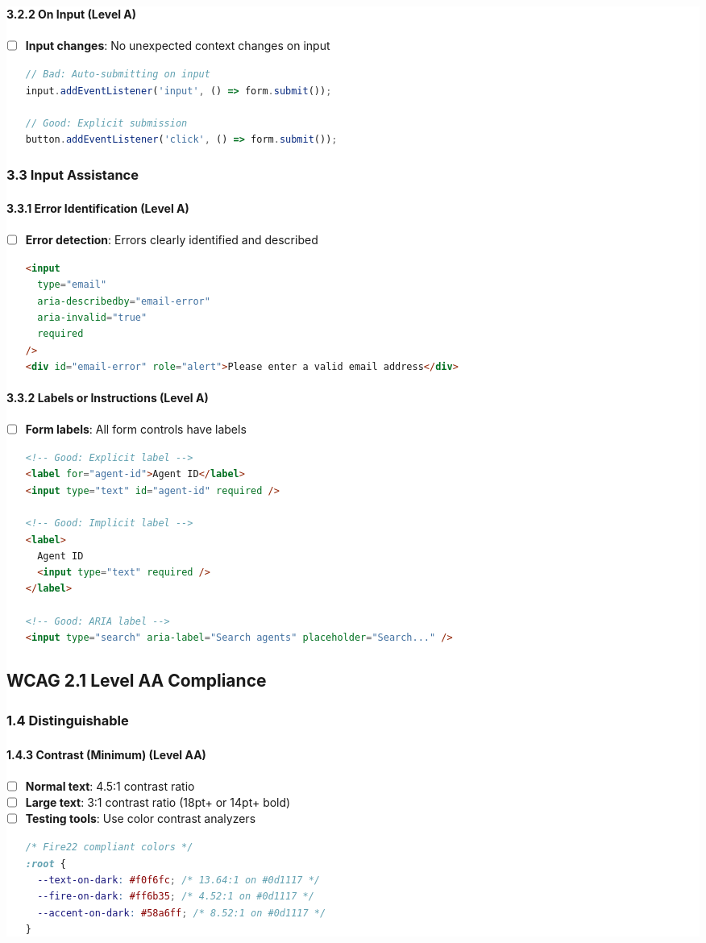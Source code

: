#### 3.2.2 On Input (Level A)

- [ ] **Input changes**: No unexpected context changes on input

  ```javascript
  // Bad: Auto-submitting on input
  input.addEventListener('input', () => form.submit());

  // Good: Explicit submission
  button.addEventListener('click', () => form.submit());
  ```

### 3.3 Input Assistance

#### 3.3.1 Error Identification (Level A)

- [ ] **Error detection**: Errors clearly identified and described
  ```html
  <input
    type="email"
    aria-describedby="email-error"
    aria-invalid="true"
    required
  />
  <div id="email-error" role="alert">Please enter a valid email address</div>
  ```

#### 3.3.2 Labels or Instructions (Level A)

- [ ] **Form labels**: All form controls have labels

  ```html
  <!-- Good: Explicit label -->
  <label for="agent-id">Agent ID</label>
  <input type="text" id="agent-id" required />

  <!-- Good: Implicit label -->
  <label>
    Agent ID
    <input type="text" required />
  </label>

  <!-- Good: ARIA label -->
  <input type="search" aria-label="Search agents" placeholder="Search..." />
  ```

## WCAG 2.1 Level AA Compliance

### 1.4 Distinguishable

#### 1.4.3 Contrast (Minimum) (Level AA)

- [ ] **Normal text**: 4.5:1 contrast ratio
- [ ] **Large text**: 3:1 contrast ratio (18pt+ or 14pt+ bold)
- [ ] **Testing tools**: Use color contrast analyzers
  ```css
  /* Fire22 compliant colors */
  :root {
    --text-on-dark: #f0f6fc; /* 13.64:1 on #0d1117 */
    --fire-on-dark: #ff6b35; /* 4.52:1 on #0d1117 */
    --accent-on-dark: #58a6ff; /* 8.52:1 on #0d1117 */
  }
  ```
